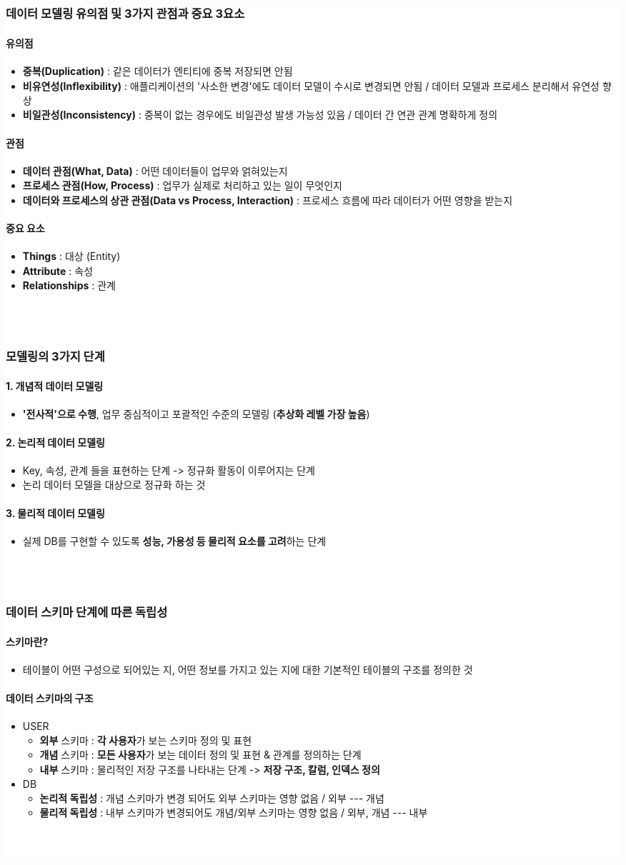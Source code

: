 ### 데이터 모델링 유의점 및 3가지 관점과 중요 3요소

#### 유의점
  - **중복(Duplication)** : 같은 데이터가 엔티티에 중복 저장되면 안됨
  - **비유연성(Inflexibility)** : 애플리케이션의 '사소한 변경'에도 데이터 모델이 수시로 변경되면 안됨 / 데이터 모델과 프로세스 분리해서 유연성 향상
  - **비일관성(Inconsistency)** : 중복이 없는 경우에도 비일관성 발생 가능성 있음 / 데이터 간 연관 관계 명확하게 정의

#### 관점
  - **데이터 관점(What, Data)** : 어떤 데이터들이 업무와 얽혀있는지
  - **프로세스 관점(How, Process)** : 업무가 실제로 처리하고 있는 일이 무엇인지
  - **데이터와 프로세스의 상관 관점(Data vs Process, Interaction)** : 프로세스 흐름에 따라 데이터가 어떤 영향을 받는지

#### 중요 요소
  - **Things** : 대상 (Entity)
  - **Attribute** : 속성
  - **Relationships** : 관계

<br>
<br>

### 모델링의 3가지 단계

#### 1. **개념적** 데이터 모델링
  - **'전사적'으로 수행**, 업무 중심적이고 포괄적인 수준의 모델링 (**추상화 레벨 가장 높음**)

#### 2. **논리적** 데이터 모델링
  - Key, 속성, 관계 들을 표현하는 단계 -> 정규화 활동이 이루어지는 단계
  - 논리 데이터 모델을 대상으로 정규화 하는 것

#### 3. **물리적** 데이터 모델링
  - 실제 DB를 구현할 수 있도록 **성능, 가용성 등 물리적 요소를 고려**하는 단계

<br>
<br>

### 데이터 스키마 단계에 따른 독립성

#### 스키마란?
  - 테이블이 어떤 구성으로 되어있는 지, 어떤 정보를 가지고 있는 지에 대한 기본적인 테이블의 구조를 정의한 것

#### 데이터 스키마의 구조
  - USER
    - **외부** 스키마 : **각 사용자**가 보는 스키마 정의 및 표현
    - **개념** 스키마 : **모든 사용자**가 보는 데이터 정의 및 표현 & 관계를 정의하는 단계
    - **내부** 스키마 : 물리적인 저장 구조를 나타내는 단계 -> **저장 구조, 칼럼, 인덱스 정의**
  - DB
    - **논리적 독립성** : 개념 스키마가 변경 되어도 외부 스키마는 영향 없음 / 외부 --- 개념
    - **물리적 독립성** : 내부 스키마가 변경되어도 개념/외부 스키마는 영향 없음 / 외부, 개념 --- 내부

<br>
<br>
